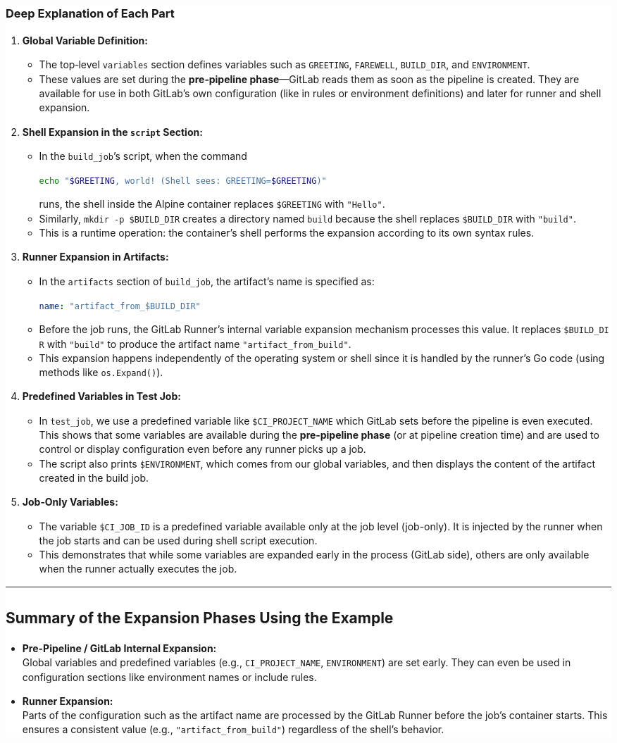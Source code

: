
### Deep Explanation of Each Part

1. **Global Variable Definition:**  
   - The top‑level `variables` section defines variables such as `GREETING`, `FAREWELL`, `BUILD_DIR`, and `ENVIRONMENT`.  
   - These values are set during the **pre‑pipeline phase**—GitLab reads them as soon as the pipeline is created. They are available for use in both GitLab’s own configuration (like in rules or environment definitions) and later for runner and shell expansion.

2. **Shell Expansion in the `script` Section:**  
   - In the `build_job`’s script, when the command  
     ```bash
     echo "$GREETING, world! (Shell sees: GREETING=$GREETING)"
     ```  
     runs, the shell inside the Alpine container replaces `$GREETING` with `"Hello"`.  
   - Similarly, `mkdir -p $BUILD_DIR` creates a directory named `build` because the shell replaces `$BUILD_DIR` with `"build"`.  
   - This is a runtime operation: the container’s shell performs the expansion according to its own syntax rules.

3. **Runner Expansion in Artifacts:**  
   - In the `artifacts` section of `build_job`, the artifact’s name is specified as:  
     ```yaml
     name: "artifact_from_$BUILD_DIR"
     ```  
   - Before the job runs, the GitLab Runner’s internal variable expansion mechanism processes this value. It replaces `$BUILD_DIR` with `"build"` to produce the artifact name `"artifact_from_build"`.  
   - This expansion happens independently of the operating system or shell since it is handled by the runner’s Go code (using methods like `os.Expand()`).

4. **Predefined Variables in Test Job:**  
   - In `test_job`, we use a predefined variable like `$CI_PROJECT_NAME` which GitLab sets before the pipeline is even executed. This shows that some variables are available during the **pre‑pipeline phase** (or at pipeline creation time) and are used to control or display configuration even before any runner picks up a job.
   - The script also prints `$ENVIRONMENT`, which comes from our global variables, and then displays the content of the artifact created in the build job.

5. **Job‑Only Variables:**  
   - The variable `$CI_JOB_ID` is a predefined variable available only at the job level (job-only). It is injected by the runner when the job starts and can be used during shell script execution.
   - This demonstrates that while some variables are expanded early in the process (GitLab side), others are only available when the runner actually executes the job.

---

## Summary of the Expansion Phases Using the Example

- **Pre-Pipeline / GitLab Internal Expansion:**  
  Global variables and predefined variables (e.g., `CI_PROJECT_NAME`, `ENVIRONMENT`) are set early. They can even be used in configuration sections like environment names or include rules.

- **Runner Expansion:**  
  Parts of the configuration such as the artifact name are processed by the GitLab Runner before the job’s container starts. This ensures a consistent value (e.g., `"artifact_from_build"`) regardless of the shell’s behavior.

